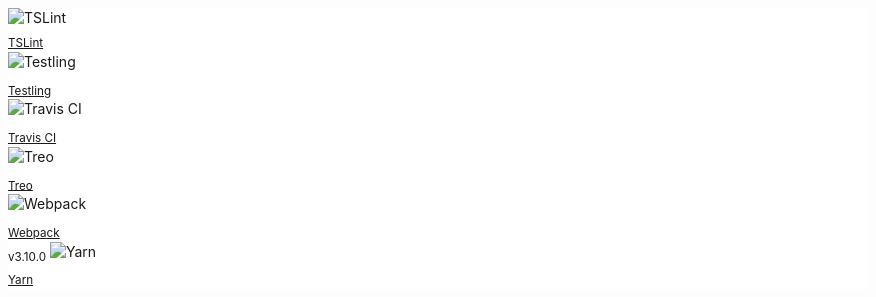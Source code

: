 <td align='center'>
  <img width='36' height='36' src='https://img.stackshare.io/service/5561/303157.png' alt='TSLint'>
  <br>
  <sub><a href="https://github.com/palantir/tslint">TSLint</a></sub>
  <br>
  <sub></sub>
</td>

<td align='center'>
  <img width='36' height='36' src='https://img.stackshare.io/service/851/testling.png' alt='Testling'>
  <br>
  <sub><a href="https://ci.testling.com/">Testling</a></sub>
  <br>
  <sub></sub>
</td>

</tr>
<tr>
  <td align='center'>
  <img width='36' height='36' src='https://img.stackshare.io/service/460/Lu6cGu0z_400x400.png' alt='Travis CI'>
  <br>
  <sub><a href="http://travis-ci.com/">Travis CI</a></sub>
  <br>
  <sub></sub>
</td>

<td align='center'>
  <img width='36' height='36' src='https://img.stackshare.io/service/8883/treo.png' alt='Treo'>
  <br>
  <sub><a href="https://treo.sh/">Treo</a></sub>
  <br>
  <sub></sub>
</td>

<td align='center'>
  <img width='36' height='36' src='https://img.stackshare.io/service/1682/IMG_4636.PNG' alt='Webpack'>
  <br>
  <sub><a href="http://webpack.js.org">Webpack</a></sub>
  <br>
  <sub>v3.10.0</sub>
</td>

<td align='center'>
  <img width='36' height='36' src='https://img.stackshare.io/service/5848/44mC-kJ3.jpg' alt='Yarn'>
  <br>
  <sub><a href="https://yarnpkg.com/">Yarn</a></sub>
  <br>
  <sub></sub>
</td>
